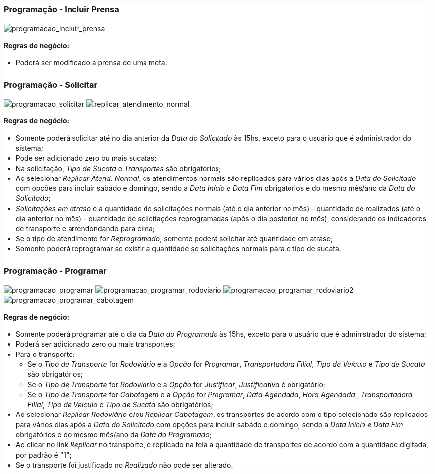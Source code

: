 ### Programação - Incluir Prensa
![programacao_incluir_prensa](/screens/programacao_incluir_prensa.png "Incluir Prensa")

**Regras de negócio:**
* Poderá ser modificado a prensa de uma meta.

### Programação - Solicitar
![programacao_solicitar](/screens/programacao_solicitar.png "Solicitar")
![replicar_atendimento_normal](/screens/replicar_atendimento_normal.png "Replicar Atendimento Normal")

**Regras de negócio:**
* Somente poderá solicitar até no dia anterior da _Data do Solicitado_ às 15hs, exceto para o usuário que é administrador do sistema;
* Pode ser adicionado zero ou mais sucatas;
* Na solicitação, _Tipo de Sucata_ e _Transportes_ são obrigatórios;
* Ao selecionar _Replicar Atend. Normal_, os atendimentos normais são replicados para vários dias após a _Data do Solicitado_ com opções para incluir sabádo e domingo, sendo a _Data Início e Data Fim_ obrigatórios e do mesmo mês/ano da _Data do Solicitado_;
* _Solicitações em atraso_ é a quantidade de solicitações normais (até o dia anterior no mês) - quantidade de realizados (até o dia anterior no mês) - quantidade de solicitações reprogramadas (após o dia posterior no mês), considerando os indicadores de transporte e arrendondando para cima;
* Se o tipo de atendimento for _Reprogramado_, somente poderá solicitar até quantidade em atraso;
* Somente poderá reprogramar se existir a quantidade se solicitações normais para o tipo de sucata.

### Programação - Programar
![programacao_programar](/screens/programacao_programar.png "Programar")
![programacao_programar_rodoviario](/screens/programacao_programar_rodoviario.png "Programar rodoviário")
![programacao_programar_rodoviario2](/screens/programacao_programar_rodoviario2.png "Programar rodoviário")
![programacao_programar_cabotagem](/screens/programacao_programar_cabotagem.png "Programar cabotagem")

**Regras de negócio:**
* Somente poderá programar até o dia da _Data do Programado_ às 15hs, exceto para o usuário que é administrador do sistema;
* Poderá ser adicionado zero ou mais transportes;
* Para o transporte:
  * Se o _Tipo de Transporte_ for _Rodoviário_ e a _Opção_ for _Programar_, _Transportadora Filial_, _Tipo de Veículo_ e _Tipo de Sucata_ são obrigatórios;
  * Se o _Tipo de Transporte_ for _Rodoviário_ e a _Opção_ for _Justificar_, _Justificativa_ é obrigatório;
  * Se o _Tipo de Transporte_ for _Cabotagem_ e a _Opção_ for _Programar_, _Data Agendada_, _Hora Agendada_ , _Transportadora Filial_, _Tipo de Veículo_ e _Tipo de Sucata_ são obrigatórios;
* Ao selecionar _Replicar Rodoviário_ e/ou _Replicar Cabotagem_, os transportes de acordo com o tipo selecionado são replicados para vários dias após a _Data do Solicitado_ com opções para incluir sabádo e domingo, sendo a _Data Início e Data Fim_ obrigatórios e do mesmo mês/ano da _Data do Programado_;
* Ao clicar no link _Replicar_ no transporte, é replicado na tela a quantidade de transportes de acordo com a quantidade digitada, por padrão é "1";
* Se o transporte foi justificado no _Realizado_ não pode ser alterado.
